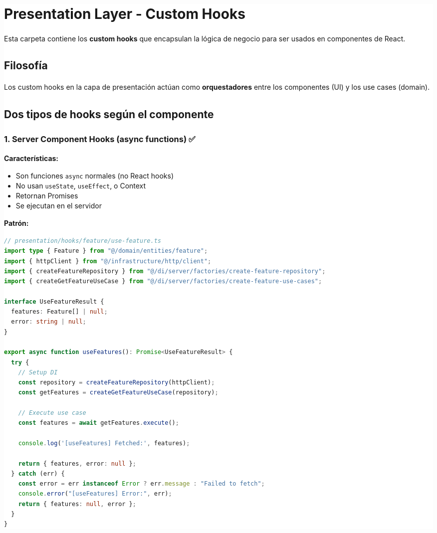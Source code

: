 # Presentation Layer - Custom Hooks

Esta carpeta contiene los **custom hooks** que encapsulan la lógica de negocio para ser usados en componentes de React.

## Filosofía

Los custom hooks en la capa de presentación actúan como **orquestadores** entre los componentes (UI) y los use cases (domain).

## Dos tipos de hooks según el componente

### 1. Server Component Hooks (async functions) ✅

**Características:**
- Son funciones `async` normales (no React hooks)
- No usan `useState`, `useEffect`, o Context
- Retornan Promises
- Se ejecutan en el servidor

**Patrón:**

```typescript
// presentation/hooks/feature/use-feature.ts
import type { Feature } from "@/domain/entities/feature";
import { httpClient } from "@/infrastructure/http/client";
import { createFeatureRepository } from "@/di/server/factories/create-feature-repository";
import { createGetFeatureUseCase } from "@/di/server/factories/create-feature-use-cases";

interface UseFeatureResult {
  features: Feature[] | null;
  error: string | null;
}

export async function useFeatures(): Promise<UseFeatureResult> {
  try {
    // Setup DI
    const repository = createFeatureRepository(httpClient);
    const getFeatures = createGetFeatureUseCase(repository);

    // Execute use case
    const features = await getFeatures.execute();

    console.log('[useFeatures] Fetched:', features);

    return { features, error: null };
  } catch (err) {
    const error = err instanceof Error ? err.message : "Failed to fetch";
    console.error("[useFeatures] Error:", err);
    return { features: null, error };
  }
}
```
